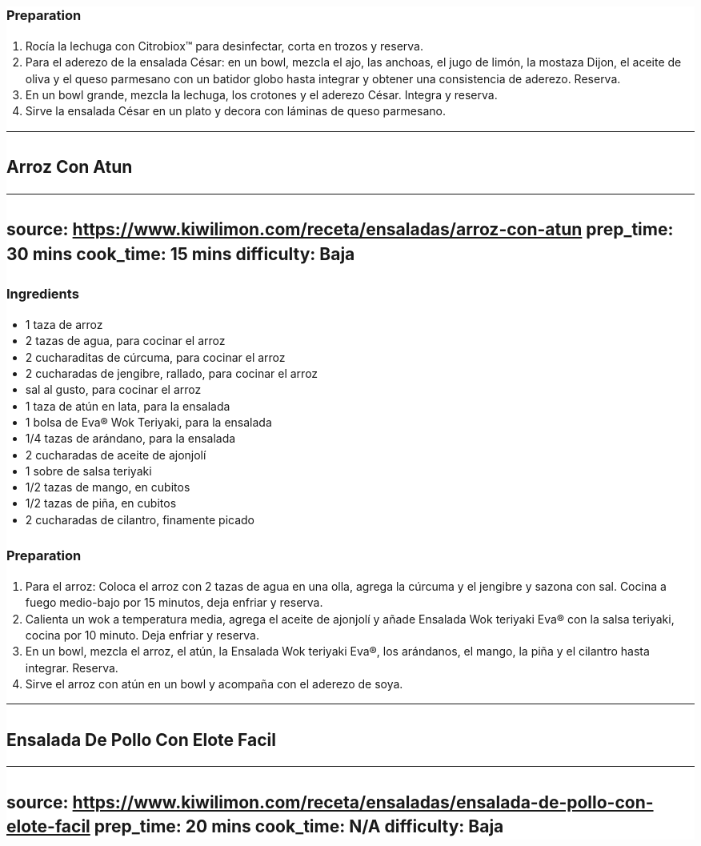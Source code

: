 ### Preparation

1. Rocía la lechuga con Citrobiox™ para desinfectar, corta en trozos y reserva.
2. Para el aderezo de la ensalada César: en un bowl, mezcla el ajo, las anchoas, el jugo de limón, la mostaza Dijon, el aceite de oliva y el queso parmesano con un batidor globo hasta integrar y obtener una consistencia de aderezo. Reserva.
3. En un bowl grande, mezcla la lechuga, los crotones y el aderezo César. Integra y reserva.
4. Sirve la ensalada César en un plato y decora con láminas de queso parmesano.

---

## Arroz Con Atun

---
source: https://www.kiwilimon.com/receta/ensaladas/arroz-con-atun
prep_time: 30 mins
cook_time: 15 mins
difficulty: Baja
---

### Ingredients

- 1 taza de arroz
- 2 tazas de agua, para cocinar el arroz
- 2 cucharaditas de cúrcuma, para cocinar el arroz
- 2 cucharadas de jengibre, rallado, para cocinar el arroz
- sal al gusto, para cocinar el arroz
- 1 taza de atún en lata, para la ensalada
- 1 bolsa de Eva® Wok Teriyaki, para la ensalada
- 1/4 tazas de arándano, para la ensalada
- 2 cucharadas de aceite de ajonjolí
- 1 sobre de salsa teriyaki
- 1/2 tazas de mango, en cubitos
- 1/2 tazas de piña, en cubitos
- 2 cucharadas de cilantro, finamente picado

### Preparation

1. Para el arroz: Coloca el arroz con 2 tazas de agua en una olla, agrega la cúrcuma y el jengibre y sazona con sal.  Cocina a fuego medio-bajo por 15 minutos, deja enfriar y reserva.
2. Calienta un wok a temperatura media, agrega el aceite de ajonjolí y añade Ensalada Wok teriyaki Eva® con la salsa teriyaki, cocina por 10 minuto. Deja enfriar y reserva.
3. En un bowl, mezcla el arroz, el atún, la Ensalada Wok teriyaki Eva®, los arándanos, el mango, la piña y el cilantro hasta integrar. Reserva.
4. Sirve el arroz con atún en un bowl y acompaña con el aderezo de soya.

---

## Ensalada De Pollo Con Elote Facil

---
source: https://www.kiwilimon.com/receta/ensaladas/ensalada-de-pollo-con-elote-facil
prep_time: 20 mins
cook_time: N/A
difficulty: Baja
---
